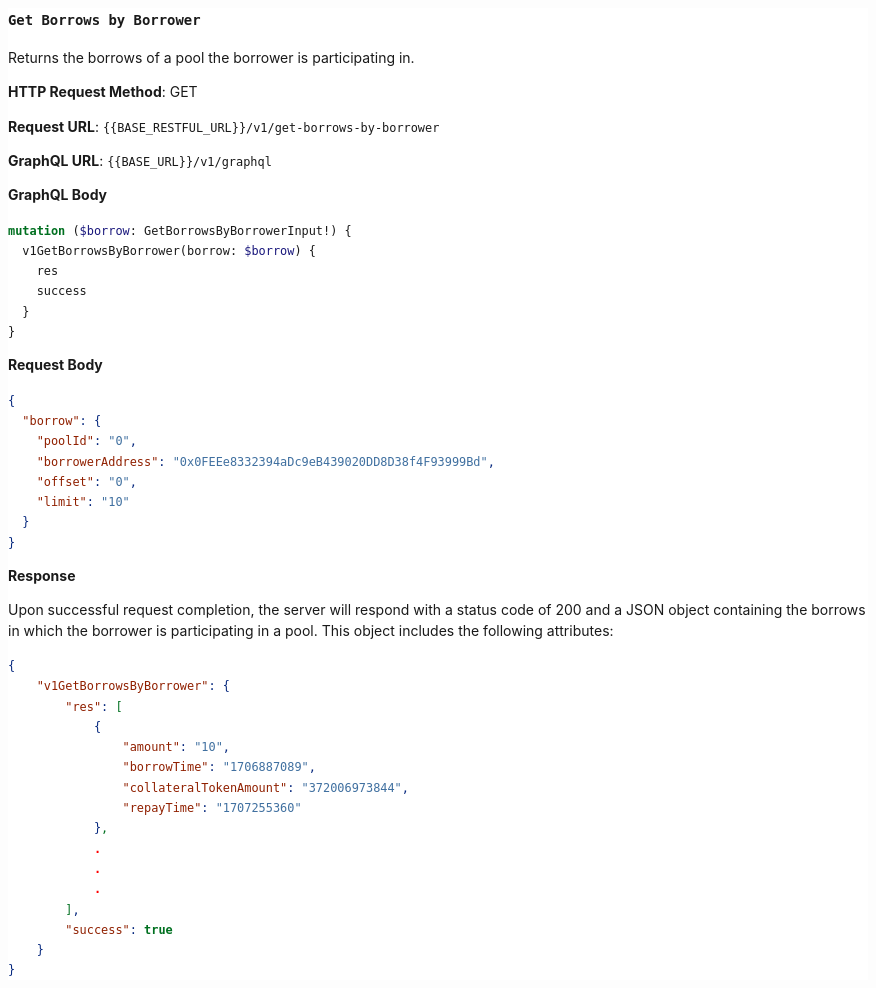 ### `Get Borrows by Borrower`

Returns the borrows of a pool the borrower is participating in.

**HTTP Request Method**: GET

**Request URL**: `{{BASE_RESTFUL_URL}}/v1/get-borrows-by-borrower`

**GraphQL URL**: `{{BASE_URL}}/v1/graphql`

**GraphQL Body**

```graphql
mutation ($borrow: GetBorrowsByBorrowerInput!) {
  v1GetBorrowsByBorrower(borrow: $borrow) {
    res
    success
  }
}
```

**Request Body**

```json
{
  "borrow": {
    "poolId": "0",
    "borrowerAddress": "0x0FEEe8332394aDc9eB439020DD8D38f4F93999Bd",
    "offset": "0",
    "limit": "10"
  }
}
```

**Response**

Upon successful request completion, the server will respond with a status code of 200 and a JSON object containing the borrows in which the borrower is participating in a pool. This object includes the following attributes:

```json
{
    "v1GetBorrowsByBorrower": {
        "res": [
            {
                "amount": "10",
                "borrowTime": "1706887089",
                "collateralTokenAmount": "372006973844",
                "repayTime": "1707255360"
            },
            .
            .
            .
        ],
        "success": true
    }
}
```

